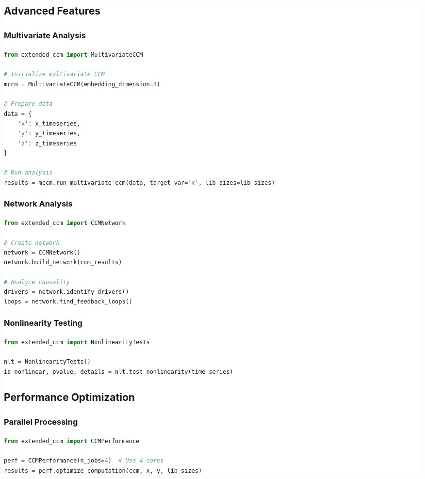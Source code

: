 ## Advanced Features

### Multivariate Analysis
```python
from extended_ccm import MultivariateCCM

# Initialize multivariate CCM
mccm = MultivariateCCM(embedding_dimension=3)

# Prepare data
data = {
    'x': x_timeseries,
    'y': y_timeseries,
    'z': z_timeseries
}

# Run analysis
results = mccm.run_multivariate_ccm(data, target_var='x', lib_sizes=lib_sizes)
```

### Network Analysis
```python
from extended_ccm import CCMNetwork

# Create network
network = CCMNetwork()
network.build_network(ccm_results)

# Analyze causality
drivers = network.identify_drivers()
loops = network.find_feedback_loops()
```

### Nonlinearity Testing
```python
from extended_ccm import NonlinearityTests

nlt = NonlinearityTests()
is_nonlinear, pvalue, details = nlt.test_nonlinearity(time_series)
```

## Performance Optimization

### Parallel Processing
```python
from extended_ccm import CCMPerformance

perf = CCMPerformance(n_jobs=4)  # Use 4 cores
results = perf.optimize_computation(ccm, x, y, lib_sizes)
```
